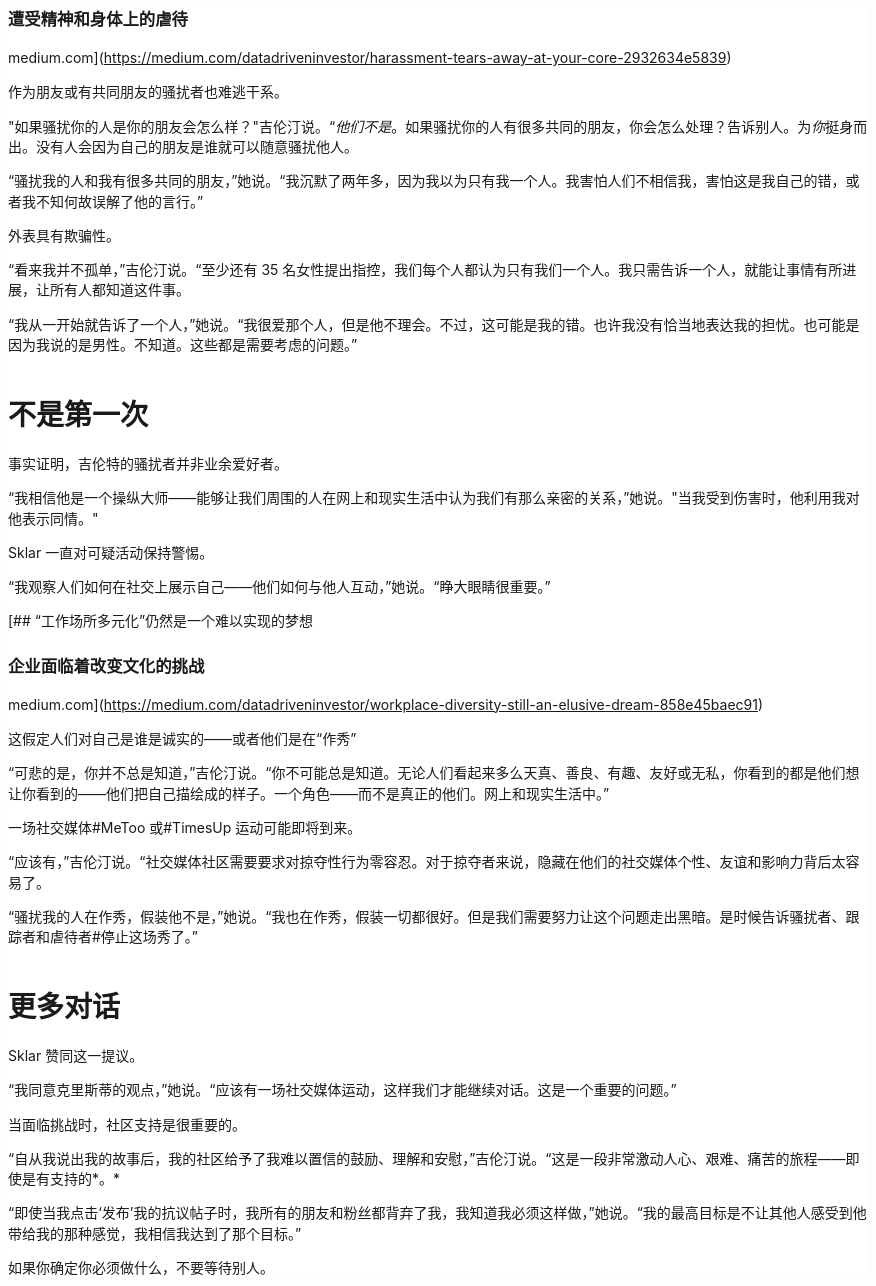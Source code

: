 ### 遭受精神和身体上的虐待

medium.com](https://medium.com/datadriveninvestor/harassment-tears-away-at-your-core-2932634e5839) 

作为朋友或有共同朋友的骚扰者也难逃干系。

"如果骚扰你的人是你的朋友会怎么样？"吉伦汀说。“*他们不是*。如果骚扰你的人有很多共同的朋友，你会怎么处理？告诉别人。为*你*挺身而出。没有人会因为自己的朋友是谁就可以随意骚扰他人。

“骚扰我的人和我有很多共同的朋友，”她说。“我沉默了两年多，因为我以为只有我一个人。我害怕人们不相信我，害怕这是我自己的错，或者我不知何故误解了他的言行。”

外表具有欺骗性。

“看来我并不孤单，”吉伦汀说。“至少还有 35 名女性提出指控，我们每个人都认为只有我们一个人。我只需告诉一个人，就能让事情有所进展，让所有人都知道这件事。

“我从一开始就告诉了一个人，”她说。“我很爱那个人，但是他不理会。不过，这可能是我的错。也许我没有恰当地表达我的担忧。也可能是因为我说的是男性。不知道。这些都是需要考虑的问题。”

# 不是第一次

事实证明，吉伦特的骚扰者并非业余爱好者。

“我相信他是一个操纵大师——能够让我们周围的人在网上和现实生活中认为我们有那么亲密的关系，”她说。"当我受到伤害时，他利用我对他表示同情。"

Sklar 一直对可疑活动保持警惕。

“我观察人们如何在社交上展示自己——他们如何与他人互动，”她说。“睁大眼睛很重要。”

[](https://medium.com/datadriveninvestor/workplace-diversity-still-an-elusive-dream-858e45baec91) [## “工作场所多元化”仍然是一个难以实现的梦想

### 企业面临着改变文化的挑战

medium.com](https://medium.com/datadriveninvestor/workplace-diversity-still-an-elusive-dream-858e45baec91) 

这假定人们对自己是谁是诚实的——或者他们是在“作秀”

“可悲的是，你并不总是知道，”吉伦汀说。“你不可能总是知道。无论人们看起来多么天真、善良、有趣、友好或无私，你看到的都是他们想让你看到的——他们把自己描绘成的样子。一个角色——而不是真正的他们。网上和现实生活中。”

一场社交媒体#MeToo 或#TimesUp 运动可能即将到来。

“应该有，”吉伦汀说。“社交媒体社区需要要求对掠夺性行为零容忍。对于掠夺者来说，隐藏在他们的社交媒体个性、友谊和影响力背后太容易了。

“骚扰我的人在作秀，假装他不是，”她说。“我也在作秀，假装一切都很好。但是我们需要努力让这个问题走出黑暗。是时候告诉骚扰者、跟踪者和虐待者#停止这场秀了。”

# 更多对话

Sklar 赞同这一提议。

“我同意克里斯蒂的观点，”她说。“应该有一场社交媒体运动，这样我们才能继续对话。这是一个重要的问题。”

当面临挑战时，社区支持是很重要的。

“自从我说出我的故事后，我的社区给予了我难以置信的鼓励、理解和安慰，”吉伦汀说。“这是一段非常激动人心、艰难、痛苦的旅程——即使是有支持的*。*

“即使当我点击‘发布’我的抗议帖子时，我所有的朋友和粉丝都背弃了我，我知道我必须这样做，”她说。“我的最高目标是不让其他人感受到他带给我的那种感觉，我相信我达到了那个目标。”

如果你确定你必须做什么，不要等待别人。
